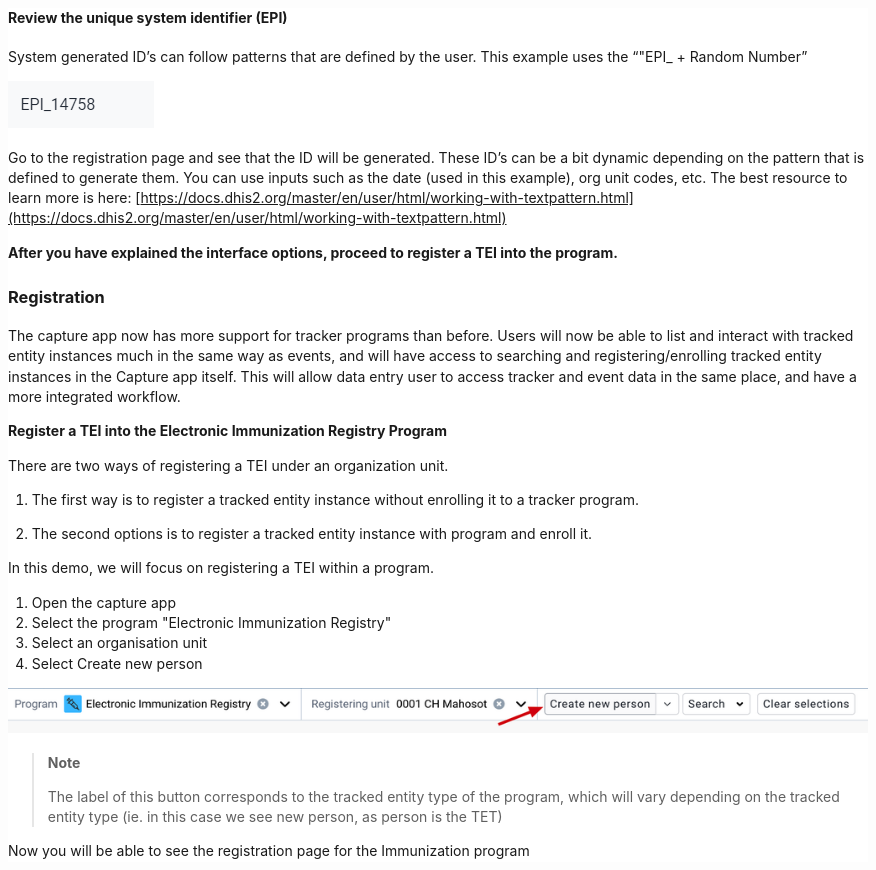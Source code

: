 
#### Review the unique system identifier (EPI)

System generated ID’s can follow patterns that are defined by the user. This example uses the “"EPI_ + Random Number”

![](resources/images/capture/uniqueidentifier.png)

Go to the registration page and see that the ID will be generated. These ID’s can be a bit dynamic depending on the pattern that is defined to generate them. You can use inputs such as the date (used in this example), org unit codes, etc. The best resource to learn more is here:
[https://docs.dhis2.org/master/en/user/html/working-with-textpattern.html](https://docs.dhis2.org/master/en/user/html/working-with-textpattern.html)

**After you have explained the interface options, proceed to register a TEI into the program.**

### Registration

The capture app now has more support for tracker programs than before. Users will now be able to list and interact with tracked entity instances much in the same way as events, and will have access to searching and registering/enrolling tracked entity instances in the Capture app itself. This will allow data entry user to access tracker and event data in the same place, and have a more integrated workflow.

**Register a TEI into the Electronic Immunization Registry Program** 

There are two ways of registering a TEI under an organization unit.

1. The first way is to register a tracked entity instance without enrolling it to a tracker program.

2. The second options is to register a tracked entity instance with program and enroll it.

In this demo, we will focus on registering a TEI within a program.

1. Open the capture app
2. Select the program "Electronic Immunization Registry"
3. Select an organisation unit
4. Select Create new person

![](resources/images/capture/reg2.png)

> **Note**
>
> The label of this button corresponds to the tracked entity type of the program, which will vary depending on the tracked entity type (ie. in this case we see new person, as person is the TET)

Now you will be able to see the registration page for the Immunization program

